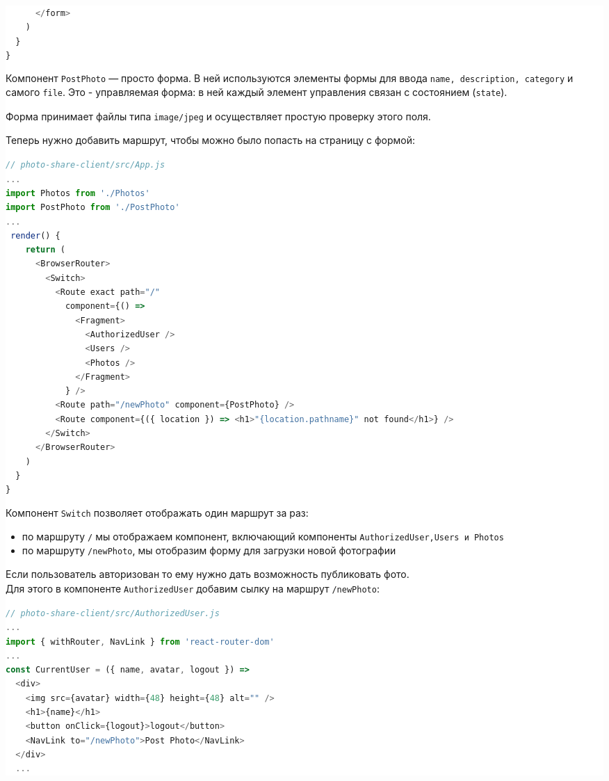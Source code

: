 ```js
      </form>
    )
  }
}
```

Компонент `PostPhoto` — просто форма. В ней используются элементы формы для ввода `name, description, category` и самого `file`. Это - управляемая форма: в ней каждый элемент управления связан с состоянием (`state`).

Форма принимает файлы типа `image/jpeg` и осуществляет простую проверку этого поля.

Теперь нужно добавить маршрут, чтобы можно было попасть на страницу с формой:

```js
// photo-share-client/src/App.js
...
import Photos from './Photos'
import PostPhoto from './PostPhoto'
...
 render() {
    return (
      <BrowserRouter>
        <Switch>
          <Route exact path="/"
            component={() =>
              <Fragment>
                <AuthorizedUser />
                <Users />
                <Photos />
              </Fragment>
            } />
          <Route path="/newPhoto" component={PostPhoto} />
          <Route component={({ location }) => <h1>"{location.pathname}" not found</h1>} />
        </Switch>
      </BrowserRouter>
    )
  }
}
```

Компонент `Switch` позволяет отображать один маршрут за раз:

- по маршруту `/` мы отображаем компонент, включающий компоненты `AuthorizedUser,Users и Photos`
- по маршруту `/newPhoto`, мы отобразим форму для загрузки новой фотографии

Если пользователь авторизован то ему нужно дать возможность публиковать фото. <br />
Для этого в компоненте `AuthorizedUser` добавим сылку на маршрут `/newPhoto`:

```js
// photo-share-client/src/AuthorizedUser.js
...
import { withRouter, NavLink } from 'react-router-dom'
...
const CurrentUser = ({ name, avatar, logout }) =>
  <div>
    <img src={avatar} width={48} height={48} alt="" />
    <h1>{name}</h1>
    <button onClick={logout}>logout</button>
    <NavLink to="/newPhoto">Post Photo</NavLink>
  </div>
  ...
```
